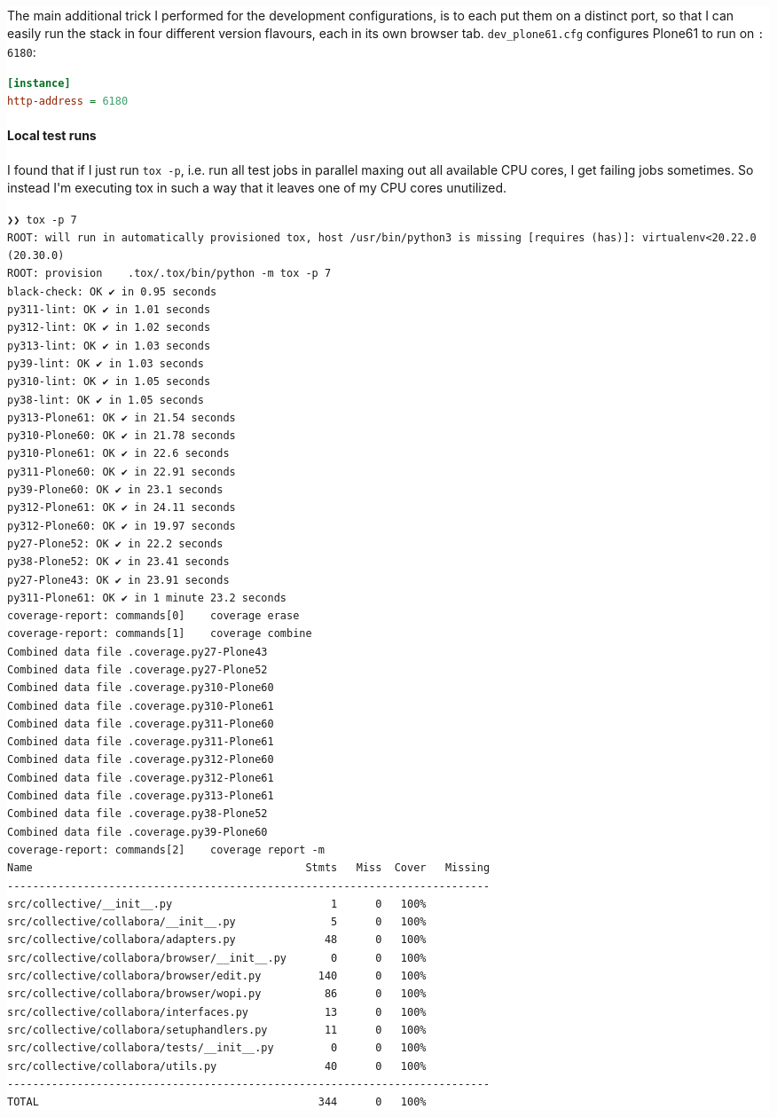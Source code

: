 The main additional trick I performed for the development configurations, is to each put them on a distinct port, so that I can easily run the stack in four different version flavours, each in its own browser tab. `dev_plone61.cfg` configures Plone61 to run on `:6180`:

``` ini
[instance]
http-address = 6180
```

#### Local test runs

I found that if I just run `tox -p`, i.e. run all test jobs in parallel maxing out all available CPU cores, I get failing jobs sometimes. So instead I'm executing tox in such a way that it leaves one of my CPU cores unutilized.
```
❯❯ tox -p 7
ROOT: will run in automatically provisioned tox, host /usr/bin/python3 is missing [requires (has)]: virtualenv<20.22.0 (20.30.0)
ROOT: provision    .tox/.tox/bin/python -m tox -p 7
black-check: OK ✔ in 0.95 seconds
py311-lint: OK ✔ in 1.01 seconds
py312-lint: OK ✔ in 1.02 seconds
py313-lint: OK ✔ in 1.03 seconds
py39-lint: OK ✔ in 1.03 seconds
py310-lint: OK ✔ in 1.05 seconds
py38-lint: OK ✔ in 1.05 seconds
py313-Plone61: OK ✔ in 21.54 seconds
py310-Plone60: OK ✔ in 21.78 seconds
py310-Plone61: OK ✔ in 22.6 seconds
py311-Plone60: OK ✔ in 22.91 seconds
py39-Plone60: OK ✔ in 23.1 seconds
py312-Plone61: OK ✔ in 24.11 seconds
py312-Plone60: OK ✔ in 19.97 seconds
py27-Plone52: OK ✔ in 22.2 seconds
py38-Plone52: OK ✔ in 23.41 seconds
py27-Plone43: OK ✔ in 23.91 seconds
py311-Plone61: OK ✔ in 1 minute 23.2 seconds
coverage-report: commands[0]    coverage erase
coverage-report: commands[1]    coverage combine
Combined data file .coverage.py27-Plone43
Combined data file .coverage.py27-Plone52
Combined data file .coverage.py310-Plone60
Combined data file .coverage.py310-Plone61
Combined data file .coverage.py311-Plone60
Combined data file .coverage.py311-Plone61
Combined data file .coverage.py312-Plone60
Combined data file .coverage.py312-Plone61
Combined data file .coverage.py313-Plone61
Combined data file .coverage.py38-Plone52
Combined data file .coverage.py39-Plone60
coverage-report: commands[2]    coverage report -m
Name                                           Stmts   Miss  Cover   Missing
----------------------------------------------------------------------------
src/collective/__init__.py                         1      0   100%
src/collective/collabora/__init__.py               5      0   100%
src/collective/collabora/adapters.py              48      0   100%
src/collective/collabora/browser/__init__.py       0      0   100%
src/collective/collabora/browser/edit.py         140      0   100%
src/collective/collabora/browser/wopi.py          86      0   100%
src/collective/collabora/interfaces.py            13      0   100%
src/collective/collabora/setuphandlers.py         11      0   100%
src/collective/collabora/tests/__init__.py         0      0   100%
src/collective/collabora/utils.py                 40      0   100%
----------------------------------------------------------------------------
TOTAL                                            344      0   100%
```